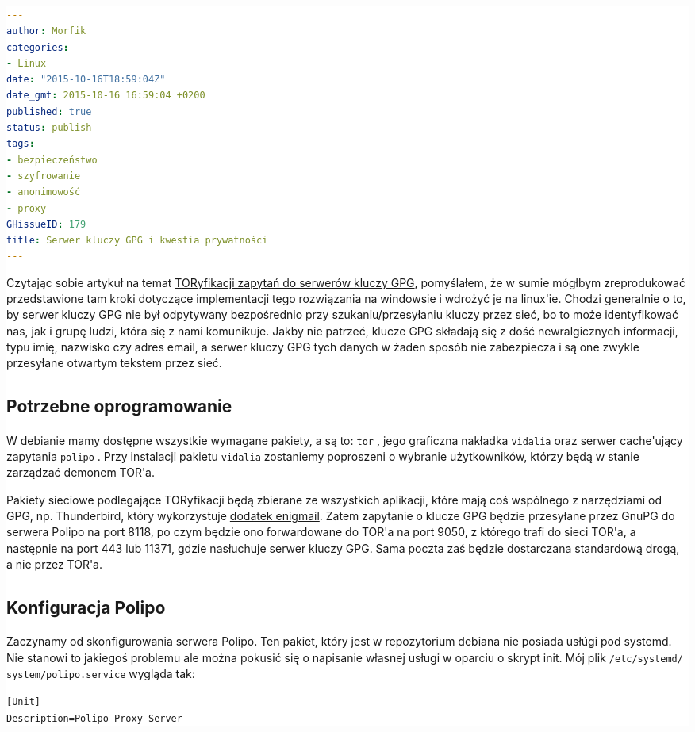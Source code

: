 ```yaml
---
author: Morfik
categories:
- Linux
date: "2015-10-16T18:59:04Z"
date_gmt: 2015-10-16 16:59:04 +0200
published: true
status: publish
tags:
- bezpieczeństwo
- szyfrowanie
- anonimowość
- proxy
GHissueID: 179
title: Serwer kluczy GPG i kwestia prywatności
---
```


Czytając sobie artykuł na temat [TORyfikacji zapytań do serwerów kluczy
GPG](https://trac.torproject.org/projects/tor/wiki/doc/TorifyHOWTO/GnuPG), pomyślałem, że w sumie
mógłbym zreprodukować przedstawione tam kroki dotyczące implementacji tego rozwiązania na windowsie
i wdrożyć je na linux'ie. Chodzi generalnie o to, by serwer kluczy GPG nie był odpytywany
bezpośrednio przy szukaniu/przesyłaniu kluczy przez sieć, bo to może identyfikować nas, jak i grupę
ludzi, która się z nami komunikuje. Jakby nie patrzeć, klucze GPG składają się z dość newralgicznych
informacji, typu imię, nazwisko czy adres email, a serwer kluczy GPG tych danych w żaden sposób nie
zabezpiecza i są one zwykle przesyłane otwartym tekstem przez sieć.


## Potrzebne oprogramowanie

W debianie mamy dostępne wszystkie wymagane pakiety, a są to: `tor` , jego graficzna nakładka
`vidalia` oraz serwer cache'ujący zapytania `polipo` . Przy instalacji pakietu `vidalia` zostaniemy
poproszeni o wybranie użytkowników, którzy będą w stanie zarządzać demonem TOR'a.

Pakiety sieciowe podlegające TORyfikacji będą zbierane ze wszystkich aplikacji, które mają coś
wspólnego z narzędziami od GPG, np. Thunderbird, który wykorzystuje [dodatek
enigmail](https://www.enigmail.net/index.php/en/). Zatem zapytanie o klucze GPG będzie przesyłane
przez GnuPG do serwera Polipo na port 8118, po czym będzie ono forwardowane do TOR'a na port 9050, z
którego trafi do sieci TOR'a, a następnie na port 443 lub 11371, gdzie nasłuchuje serwer kluczy GPG.
Sama poczta zaś będzie dostarczana standardową drogą, a nie przez TOR'a.

## Konfiguracja Polipo

Zaczynamy od skonfigurowania serwera Polipo. Ten pakiet, który jest w repozytorium debiana nie
posiada usłúgi pod systemd. Nie stanowi to jakiegoś problemu ale można pokusić się o napisanie
własnej usługi w oparciu o skrypt init. Mój plik `/etc/systemd/system/polipo.service` wygląda tak:

    [Unit]
    Description=Polipo Proxy Server
